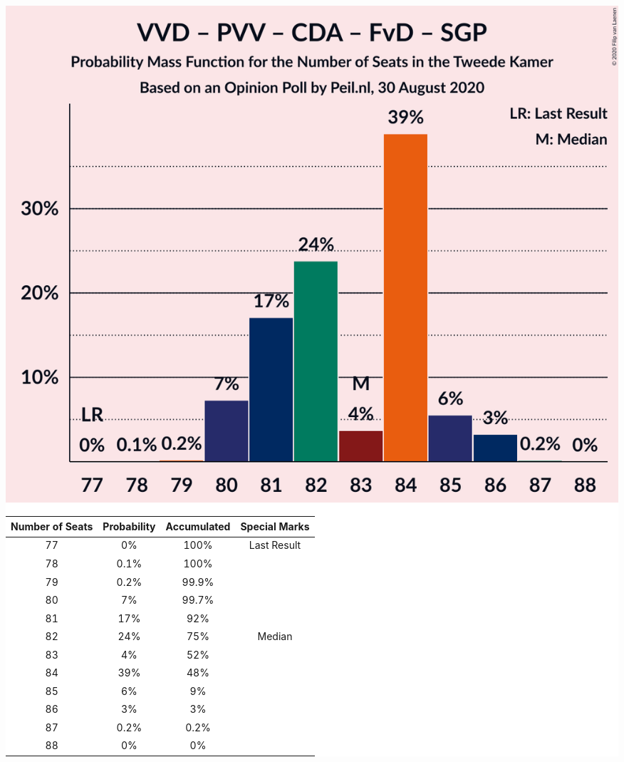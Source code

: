 ![Graph with seats probability mass function not yet produced](2020-08-30-Peilnl-coalitions-seats-pmf-vvd–pvv–cda–fvd–sgp.png "Seats Probability Mass Function")

| Number of Seats | Probability | Accumulated | Special Marks |
|:---------------:|:-----------:|:-----------:|:-------------:|
| 77 | 0% | 100% | Last Result |
| 78 | 0.1% | 100% |  |
| 79 | 0.2% | 99.9% |  |
| 80 | 7% | 99.7% |  |
| 81 | 17% | 92% |  |
| 82 | 24% | 75% | Median |
| 83 | 4% | 52% |  |
| 84 | 39% | 48% |  |
| 85 | 6% | 9% |  |
| 86 | 3% | 3% |  |
| 87 | 0.2% | 0.2% |  |
| 88 | 0% | 0% |  |
